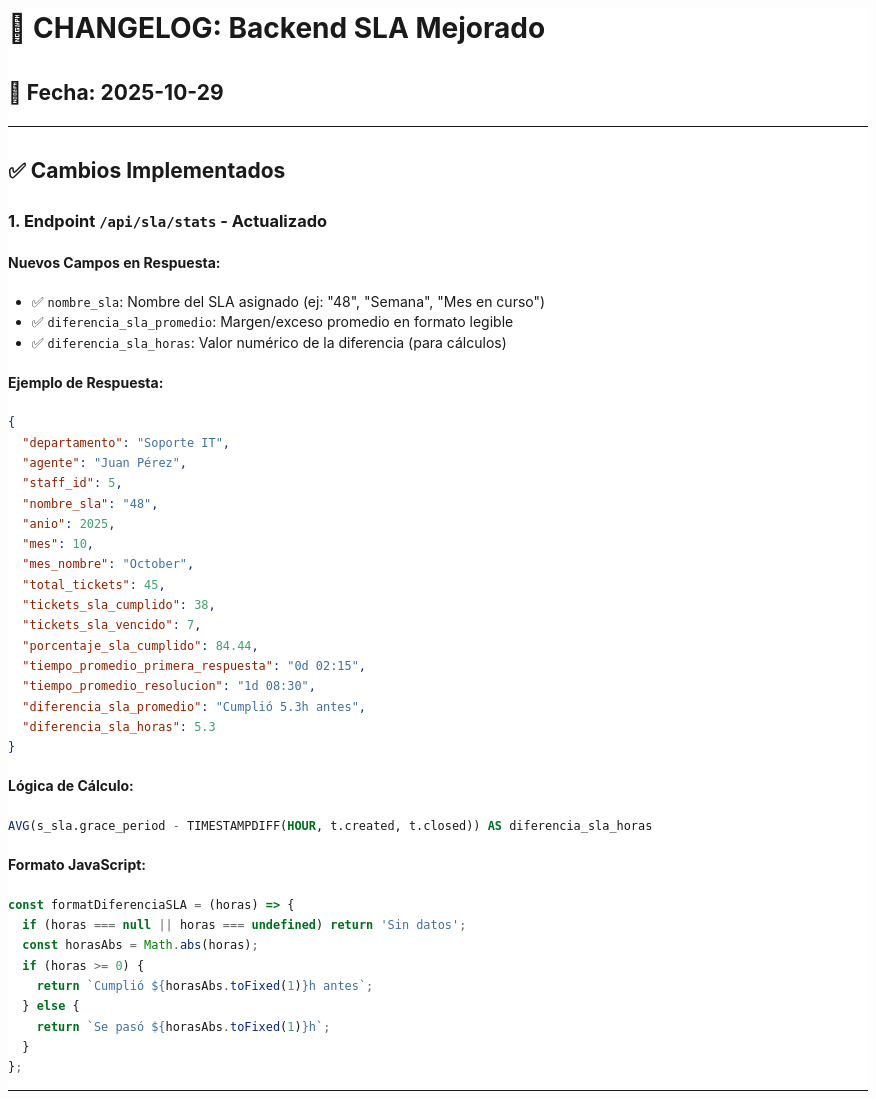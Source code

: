 # 🔨 CHANGELOG: Backend SLA Mejorado

## 📅 Fecha: 2025-10-29

---

## ✅ Cambios Implementados

### 1. **Endpoint `/api/sla/stats` - Actualizado**

#### Nuevos Campos en Respuesta:
- ✅ `nombre_sla`: Nombre del SLA asignado (ej: "48", "Semana", "Mes en curso")
- ✅ `diferencia_sla_promedio`: Margen/exceso promedio en formato legible
- ✅ `diferencia_sla_horas`: Valor numérico de la diferencia (para cálculos)

#### Ejemplo de Respuesta:
```json
{
  "departamento": "Soporte IT",
  "agente": "Juan Pérez",
  "staff_id": 5,
  "nombre_sla": "48",
  "anio": 2025,
  "mes": 10,
  "mes_nombre": "October",
  "total_tickets": 45,
  "tickets_sla_cumplido": 38,
  "tickets_sla_vencido": 7,
  "porcentaje_sla_cumplido": 84.44,
  "tiempo_promedio_primera_respuesta": "0d 02:15",
  "tiempo_promedio_resolucion": "1d 08:30",
  "diferencia_sla_promedio": "Cumplió 5.3h antes",
  "diferencia_sla_horas": 5.3
}
```

#### Lógica de Cálculo:
```sql
AVG(s_sla.grace_period - TIMESTAMPDIFF(HOUR, t.created, t.closed)) AS diferencia_sla_horas
```

#### Formato JavaScript:
```javascript
const formatDiferenciaSLA = (horas) => {
  if (horas === null || horas === undefined) return 'Sin datos';
  const horasAbs = Math.abs(horas);
  if (horas >= 0) {
    return `Cumplió ${horasAbs.toFixed(1)}h antes`;
  } else {
    return `Se pasó ${horasAbs.toFixed(1)}h`;
  }
};
```

---